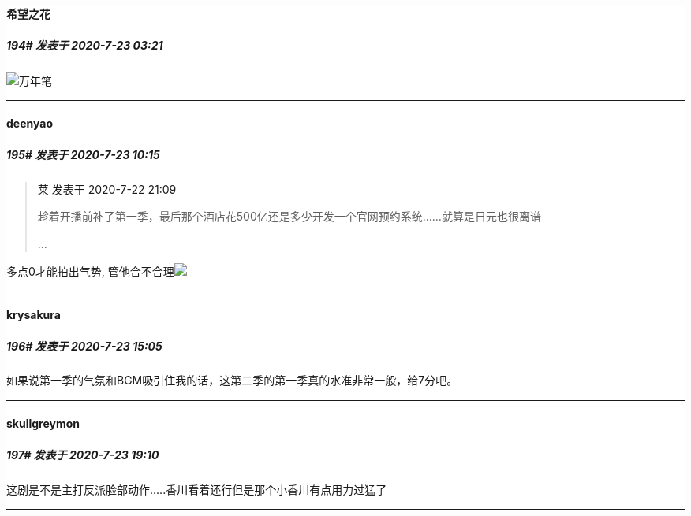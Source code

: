 ####  希望之花  
##### 194#       发表于 2020-7-23 03:21



<img src="https://static.saraba1st.com/image/smiley/face2017/049.png" referrerpolicy="no-referrer">万年笔







*****

####  deenyao  
##### 195#       发表于 2020-7-23 10:15



<blockquote><a href="httphttps://bbs.saraba1st.com/2b/forum.php?mod=redirect&amp;goto=findpost&amp;pid=48187525&amp;ptid=1833120" target="_blank">莱 发表于 2020-7-22 21:09</a>

趁着开播前补了第一季，最后那个酒店花500亿还是多少开发一个官网预约系统……就算是日元也很离谱

 ...</blockquote>
多点0才能拍出气势, 管他合不合理<img src="https://static.saraba1st.com/image/smiley/face2017/037.png" referrerpolicy="no-referrer">







*****

####  krysakura  
##### 196#       发表于 2020-7-23 15:05




如果说第一季的气氛和BGM吸引住我的话，这第二季的第一季真的水准非常一般，给7分吧。







*****

####  skullgreymon  
##### 197#       发表于 2020-7-23 19:10




这剧是不是主打反派脸部动作.....香川看着还行但是那个小香川有点用力过猛了







*****

